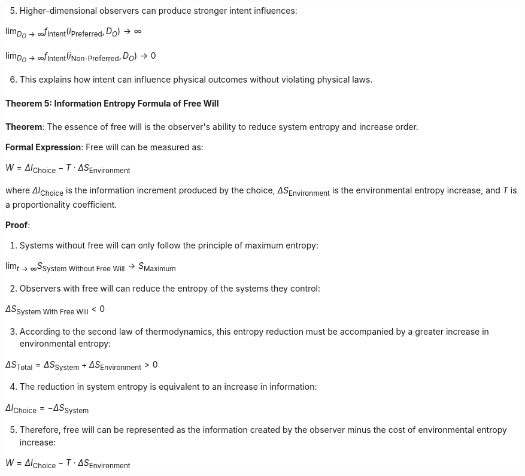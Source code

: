 5. Higher-dimensional observers can produce stronger intent influences:

$`
\lim_{D_O \to \infty} f_{\text{Intent}}(i_{\text{Preferred}}, D_O) \to \infty
`$

$`
\lim_{D_O \to \infty} f_{\text{Intent}}(i_{\text{Non-Preferred}}, D_O) \to 0
`$

6. This explains how intent can influence physical outcomes without violating physical laws.

#### Theorem 5: Information Entropy Formula of Free Will

**Theorem**: The essence of free will is the observer's ability to reduce system entropy and increase order.

**Formal Expression**:
Free will can be measured as:

$`
W = \Delta I_{\text{Choice}} - T \cdot \Delta S_{\text{Environment}}
`$

where $`\Delta I_{\text{Choice}}`$ is the information increment produced by the choice, $`\Delta S_{\text{Environment}}`$ is the environmental entropy increase, and $`T`$ is a proportionality coefficient.

**Proof**:

1. Systems without free will can only follow the principle of maximum entropy:

$`
\lim_{t \to \infty} S_{\text{System Without Free Will}} \to S_{\text{Maximum}}
`$

2. Observers with free will can reduce the entropy of the systems they control:

$`
\Delta S_{\text{System With Free Will}} < 0
`$

3. According to the second law of thermodynamics, this entropy reduction must be accompanied by a greater increase in environmental entropy:

$`
\Delta S_{\text{Total}} = \Delta S_{\text{System}} + \Delta S_{\text{Environment}} > 0
`$

4. The reduction in system entropy is equivalent to an increase in information:

$`
\Delta I_{\text{Choice}} = -\Delta S_{\text{System}}
`$

5. Therefore, free will can be represented as the information created by the observer minus the cost of environmental entropy increase:

$`
W = \Delta I_{\text{Choice}} - T \cdot \Delta S_{\text{Environment}}
`$
